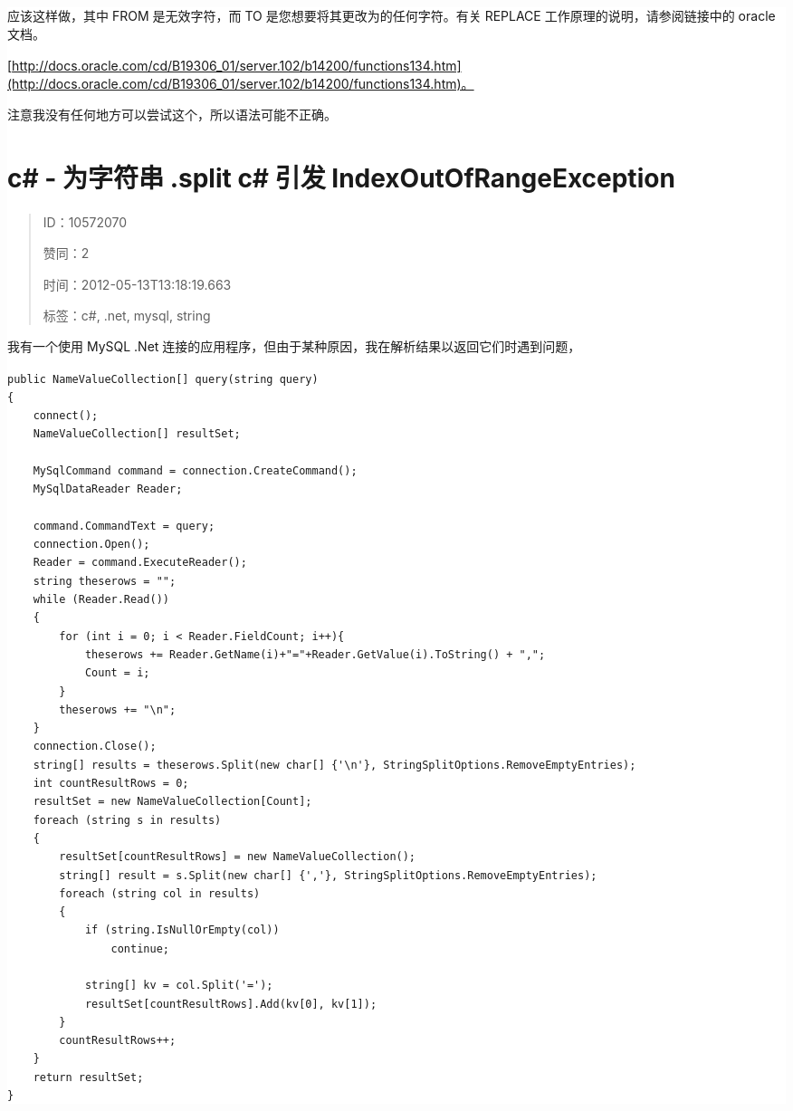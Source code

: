 应该这样做，其中 FROM 是无效字符，而 TO 是您想要将其更改为的任何字符。有关 REPLACE 工作原理的说明，请参阅链接中的 oracle 文档。

[http://docs.oracle.com/cd/B19306_01/server.102/b14200/functions134.htm](http://docs.oracle.com/cd/B19306_01/server.102/b14200/functions134.htm)。

注意我没有任何地方可以尝试这个，所以语法可能不正确。

# c# - 为字符串 .split c# 引发 IndexOutOfRangeException

> ID：10572070
> 
> 赞同：2
> 
> 时间：2012-05-13T13:18:19.663
> 
> 标签：c#, .net, mysql, string

我有一个使用 MySQL .Net 连接的应用程序，但由于某种原因，我在解析结果以返回它们时遇到问题，

```
public NameValueCollection[] query(string query)
{
    connect();
    NameValueCollection[] resultSet;

    MySqlCommand command = connection.CreateCommand();
    MySqlDataReader Reader;

    command.CommandText = query;
    connection.Open();
    Reader = command.ExecuteReader();
    string theserows = "";
    while (Reader.Read())
    {
        for (int i = 0; i < Reader.FieldCount; i++){
            theserows += Reader.GetName(i)+"="+Reader.GetValue(i).ToString() + ",";
            Count = i;
        }
        theserows += "\n";
    }
    connection.Close();
    string[] results = theserows.Split(new char[] {'\n'}, StringSplitOptions.RemoveEmptyEntries);
    int countResultRows = 0;
    resultSet = new NameValueCollection[Count];
    foreach (string s in results)
    {
        resultSet[countResultRows] = new NameValueCollection();
        string[] result = s.Split(new char[] {','}, StringSplitOptions.RemoveEmptyEntries);
        foreach (string col in results)
        {
            if (string.IsNullOrEmpty(col))
                continue;

            string[] kv = col.Split('=');
            resultSet[countResultRows].Add(kv[0], kv[1]);
        }
        countResultRows++;
    }
    return resultSet;
} 
```
